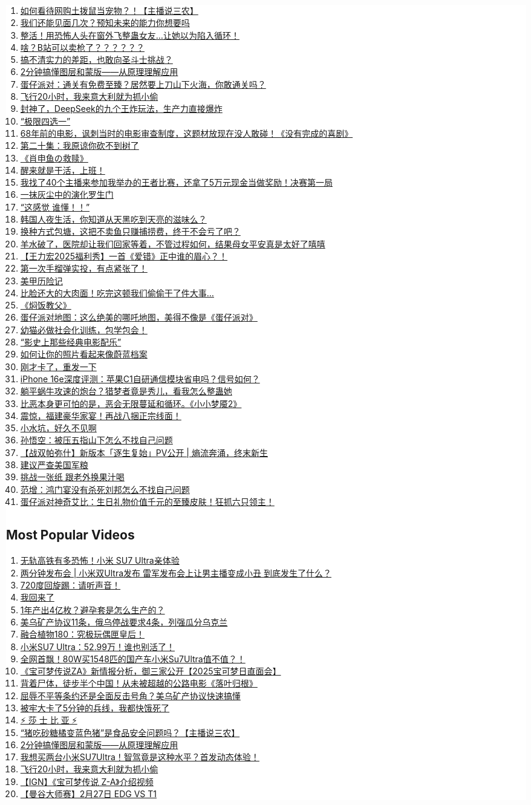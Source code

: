 1. [如何看待网购土拨鼠当宠物？！【主播说三农】](https://www.bilibili.com/video/BV17XP5eBEE5)
1. [我们还能见面几次？预知未来的能力你想要吗](https://www.bilibili.com/video/BV1ynAReZE3Y)
1. [整活！用恐怖人头在窗外飞整蛊女友…让她以为陷入循环！](https://www.bilibili.com/video/BV1UDPLeZEYn)
1. [啥？B站可以卖枪了？？？？？？](https://www.bilibili.com/video/BV1hsP5eoEEt)
1. [搞不清实力的差距，也敢向圣斗士挑战？](https://www.bilibili.com/video/BV1GcPLeAEoe)
1. [2分钟搞懂图层和蒙版——从原理理解应用](https://www.bilibili.com/video/BV1FPPqe6E2j)
1. [蛋仔派对：通关有免费至臻？居然要上刀山下火海，你敢通关吗？](https://www.bilibili.com/video/BV1eiADewERf)
1. [飞行20小时，我来意大利就为抓小偷](https://www.bilibili.com/video/BV1eD9cYKEnq)
1. [封神了，DeepSeek的九个王炸玩法，生产力直接爆炸](https://www.bilibili.com/video/BV1ttASeUEAj)
1. [“极限四选一”](https://www.bilibili.com/video/BV1b2Pee5EKc)
1. [68年前的电影，讽刺当时的电影审查制度，这题材放现在没人敢碰！《没有完成的喜剧》](https://www.bilibili.com/video/BV17MPveFEw2)
1. [第二十集：我原谅你砍不到树了](https://www.bilibili.com/video/BV1CFPjeQEeF)
1. [《肖申鱼の救赎》](https://www.bilibili.com/video/BV1YJP5ecEGu)
1. [醒来就是干活，上班！](https://www.bilibili.com/video/BV1dSASeYEV1)
1. [我找了40个主播来参加我举办的王者比赛，还拿了5万元现金当做奖励！决赛第一局](https://www.bilibili.com/video/BV1LsPaeDE8z)
1. [一抹灰尘中的演化罗生门](https://www.bilibili.com/video/BV1CcP5eVETd)
1. [“这感觉 谁懂！！”](https://www.bilibili.com/video/BV1aUApeJEw6)
1. [韩国人夜生活，你知道从天黑吃到天亮的滋味么？](https://www.bilibili.com/video/BV1SsPve7EbL)
1. [换种方式包塘，这把不卖鱼只赚捕捞费，终于不会亏了吧？](https://www.bilibili.com/video/BV1RdPWe4EFB)
1. [羊水破了，医院却让我们回家等着，不管过程如何，结果母女平安真是太好了嘻嘻](https://www.bilibili.com/video/BV1RrP7ekEgY)
1. [【王力宏2025福利秀】一首《爱错》正中谁的眉心？！](https://www.bilibili.com/video/BV1RdPxeNEXB)
1. [第一次手榴弹实投，有点紧张了！](https://www.bilibili.com/video/BV1EHPeehEE1)
1. [美甲历险记](https://www.bilibili.com/video/BV1QLPYe1EHd)
1. [比脸还大的大肉面！吃完这顿我们偷偷干了件大事…](https://www.bilibili.com/video/BV1wi9cY2EFU)
1. [《焖饭教父》](https://www.bilibili.com/video/BV1pPPteUEyp)
1. [蛋仔派对地图：这么绝美的哪吒地图，美得不像是《蛋仔派对》](https://www.bilibili.com/video/BV17tPee4Ejt)
1. [幼猫必做社会化训练，包学包会！](https://www.bilibili.com/video/BV1s9ADeSEQW)
1. [“影史上那些经典电影配乐”](https://www.bilibili.com/video/BV1GLASeoEf3)
1. [如何让你的照片看起来像蔚蓝档案](https://www.bilibili.com/video/BV13qPeenEEq)
1. [刚才卡了，重发一下](https://www.bilibili.com/video/BV1sqPxeEEnU)
1. [iPhone 16e深度评测：苹果C1自研通信模块省电吗？信号如何？](https://www.bilibili.com/video/BV1ERPEeXEtR)
1. [躺平蜗牛攻速的炮台？猎梦者竟是秀儿，看我怎么整蛊她](https://www.bilibili.com/video/BV1TSPseHErC)
1. [比恶本身更可怕的是，恶会无限蔓延和循环。《小小梦魇2》](https://www.bilibili.com/video/BV1DsPve7ENT)
1. [震惊，福建豪华家宴！再战八捆正宗线面！](https://www.bilibili.com/video/BV1uuP4e4Eiz)
1. [小水坑，好久不见啊](https://www.bilibili.com/video/BV1GnP5ehE9Z)
1. [孙悟空：被压五指山下怎么不找自己问题](https://www.bilibili.com/video/BV18mAXeaErd)
1. [【战双帕弥什】新版本「逐生复始」PV公开 | 熵流奔涌，终末新生](https://www.bilibili.com/video/BV1yYPYePEsh)
1. [建议严查美国军粮](https://www.bilibili.com/video/BV1jNPYeWE8G)
1. [挑战一张纸 跟老外换果汁喝](https://www.bilibili.com/video/BV1G5PWexERw)
1. [范增：鸿门宴没有杀死刘邦怎么不找自己问题](https://www.bilibili.com/video/BV1pYASeLEXz)
1. [蛋仔派对神奇艾比：生日礼物价值千元的至臻皮肤！狂抓六只领主！](https://www.bilibili.com/video/BV1B8AReQEft)

## Most Popular Videos
1. [无轨高铁有多恐怖！小米 SU7 Ultra亲体验](https://www.bilibili.com/video/BV1Sp9AYAEGy)
1. [两分钟发布会 | 小米双Ultra发布 雷军发布会上让男主播变成小丑 到底发生了什么？](https://www.bilibili.com/video/BV1k69NYbEBe)
1. [720度回旋踢：请听声音！](https://www.bilibili.com/video/BV12MPpe6EUi)
1. [我回来了](https://www.bilibili.com/video/BV18tPjeYEDF)
1. [1年产出4亿枚？避孕套是怎么生产的？](https://www.bilibili.com/video/BV1aR9cYYE4a)
1. [美乌矿产协议11条，俄乌停战要求4条，列强瓜分乌克兰](https://www.bilibili.com/video/BV1dP9cYqEhE)
1. [融合植物180：究极玩偶匣皇后！](https://www.bilibili.com/video/BV1Af9PYtEXL)
1. [小米SU7 Ultra：52.99万！谁也别活了！](https://www.bilibili.com/video/BV1Gj9AYMEKq)
1. [全网首飘！80W买1548匹的国产车小米Su7Ultra值不值？！](https://www.bilibili.com/video/BV1sM9wY9E4x)
1. [《宝可梦传说ZA》新情报分析，御三家公开【2025宝可梦日直面会】](https://www.bilibili.com/video/BV1979NY5EMD)
1. [背着尸体，徒步半个中国！从未被超越的公路电影《落叶归根》](https://www.bilibili.com/video/BV1bRARevEqT)
1. [屈辱不平等条约还是全面反击号角？美乌矿产协议快速搞懂](https://www.bilibili.com/video/BV1W59PYtEKo)
1. [被牢大卡了5分钟的兵线，我都快饿死了](https://www.bilibili.com/video/BV1629NYsEL8)
1. [⚡️ 莎 士 比 亚 ⚡️](https://www.bilibili.com/video/BV1C89cYSExP)
1. [“猪吃砂糖橘变蓝色猪”是食品安全问题吗？【主播说三农】](https://www.bilibili.com/video/BV1K89AYbELy)
1. [2分钟搞懂图层和蒙版——从原理理解应用](https://www.bilibili.com/video/BV1FPPqe6E2j)
1. [我想买两台小米SU7Ultra！智驾竟是这种水平？首发动态体验！](https://www.bilibili.com/video/BV1kq9AYXEVp)
1. [飞行20小时，我来意大利就为抓小偷](https://www.bilibili.com/video/BV1eD9cYKEnq)
1. [【IGN】《宝可梦传说 Z-A》介绍视频](https://www.bilibili.com/video/BV1uz9wYYEsh)
1. [【曼谷大师赛】2月27日  EDG VS T1](https://www.bilibili.com/video/BV1Rg9cYYETZ)